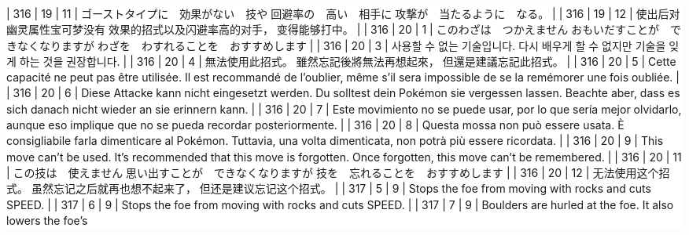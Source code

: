 | 316     | 19               | 11          | ゴーストタイプに　効果がない　技や
回避率の　高い　相手に
攻撃が　当たるように　なる。                                                                                                                                       |
| 316     | 19               | 12          | 使出后对幽灵属性宝可梦没有
效果的招式以及闪避率高的对手，
变得能够打中。                                                                                                                                              |
| 316     | 20               | 1           | このわざは　つかえません
おもいだすことが　できなくなりますが
わざを　わすれることを　おすすめします                                                                                                                                |
| 316     | 20               | 3           | 사용할 수 없는 기술입니다.
다시 배우게 할 수 없지만
기술을 잊게 하는 것을 권장합니다.                                                                                                                                 |
| 316     | 20               | 4           | 無法使用此招式。
雖然忘記後將無法再想起來，
但還是建議忘記此招式。                                                                                                                                                 |
| 316     | 20               | 5           | Cette capacité ne peut pas être utilisée.
Il est recommandé de l’oublier, même s’il sera
impossible de se la remémorer une fois oubliée.                                           |
| 316     | 20               | 6           | Diese Attacke kann nicht eingesetzt werden. Du solltest
dein Pokémon sie vergessen lassen. Beachte aber,
dass es sich danach nicht wieder an sie erinnern kann.                    |
| 316     | 20               | 7           | Este movimiento no se puede usar, por lo que sería
mejor olvidarlo, aunque eso implique que no se pueda
recordar posteriormente.                                                   |
| 316     | 20               | 8           | Questa mossa non può essere usata.
È consigliabile farla dimenticare al Pokémon. Tuttavia,
una volta dimenticata, non potrà più essere ricordata.                                  |
| 316     | 20               | 9           | This move can’t be used.
It’s recommended that this move is forgotten.
Once forgotten, this move can’t be remembered.                                                              |
| 316     | 20               | 11          | この技は　使えません
思い出すことが　できなくなりますが
技を　忘れることを　おすすめします                                                                                                                                     |
| 316     | 20               | 12          | 无法使用这个招式。
虽然忘记之后就再也想不起来了，
但还是建议忘记这个招式。                                                                                                                                             |
| 317     | 5                | 9           | Stops the foe from moving
with rocks and cuts SPEED.                                                                                                                               |
| 317     | 6                | 9           | Stops the foe from moving
with rocks and cuts SPEED.                                                                                                                               |
| 317     | 7                | 9           | Boulders are hurled
at the foe. It also
lowers the foe’s
